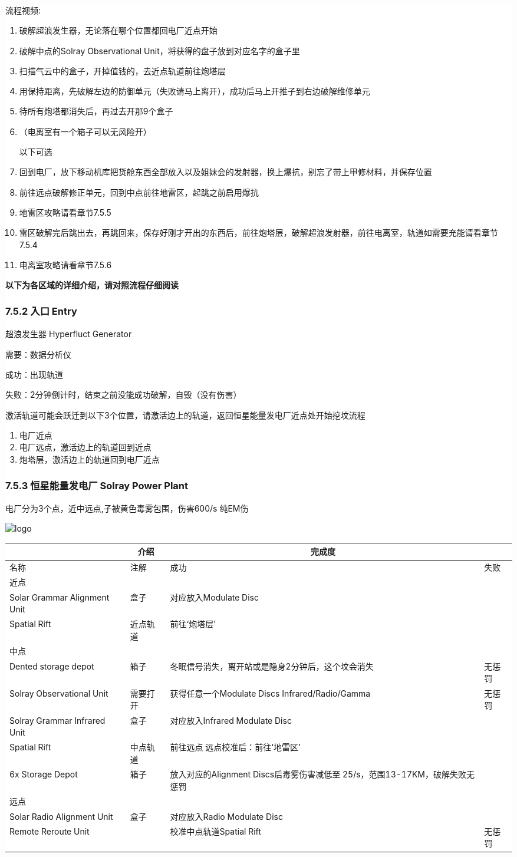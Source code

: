 流程视频:

<iframe height=480px src="//player.bilibili.com/player.html?aid=31057239&bvid=BV1NW411Z7Cq&cid=54293508&page=3" scrolling="no" border="0" frameborder="no" framespacing="0" allowfullscreen="true"> </iframe>

1.	破解超浪发生器，无论落在哪个位置都回电厂近点开始
2.	破解中点的Solray Observational Unit，将获得的盘子放到对应名字的盒子里
3.	扫描气云中的盒子，开掉值钱的，去近点轨道前往炮塔层
4.	用保持距离，先破解左边的防御单元（失败请马上离开），成功后马上开推子到右边破解维修单元
5.	待所有炮塔都消失后，再过去开那9个盒子
6.	（电离室有一个箱子可以无风险开）
      
    以下可选

7.	回到电厂，放下移动机库把货舱东西全部放入以及姐妹会的发射器，换上爆抗，别忘了带上甲修材料，并保存位置
8.	前往远点破解修正单元，回到中点前往地雷区，起跳之前启用爆抗
9.	地雷区攻略请看章节7.5.5
10.	雷区破解完后跳出去，再跳回来，保存好刚才开出的东西后，前往炮塔层，破解超浪发射器，前往电离室，轨道如需要充能请看章节7.5.4
11.	电离室攻略请看章节7.5.6

**以下为各区域的详细介绍，请对照流程仔细阅读**

### 7.5.2	入口 Entry
超浪发生器 Hyperfluct Generator

需要：数据分析仪

成功：出现轨道

失败：2分钟倒计时，结束之前没能成功破解，自毁（没有伤害）

激活轨道可能会跃迁到以下3个位置，请激活边上的轨道，返回恒星能量发电厂近点处开始挖坟流程

1.	电厂近点
2.	电厂远点，激活边上的轨道回到近点
3.	炮塔层，激活边上的轨道回到电厂近点

### 7.5.3	恒星能量发电厂 Solray Power Plant

电厂分为3个点，近中远点,子被黄色毒雾包围，伤害600/s 纯EM伤

![logo](https://notwojack.github.io/EVE-Exploration-Guide/image/7.5.3-1.png ':size=WIDTHxHEIGHT')

|                              |     介绍    |     完成度                                                                  |        |
|------------------------------|-------------|-----------------------------------------------------------------------------|--------|
|             名称             |     注解    |                                     成功                                    |  失败  |
| 近点                         |             |                                                                             |        |
| Solar Grammar Alignment Unit | 盒子        | 对应放入Modulate Disc                                                       |        |
| Spatial Rift                 | 近点轨道    | 前往‘炮塔层’                                                                |        |
| 中点                         |             |                                                                             |        |
| Dented storage depot         | 箱子        | 冬眠信号消失，离开站或是隐身2分钟后，这个坟会消失                           | 无惩罚 |
| Solray Observational Unit    | 需要打开    | 获得任意一个Modulate Discs Infrared/Radio/Gamma                             | 无惩罚 |
| Solray Grammar Infrared Unit | 盒子        | 对应放入Infrared Modulate Disc                                              |        |
| Spatial Rift                 | 中点轨道    | 前往远点 远点校准后：前往‘地雷区’                                           |        |
| 6x Storage Depot             | 箱子        | 放入对应的Alignment Discs后毒雾伤害减低至 25/s，范围13-17KM，破解失败无惩罚 |        |
| 远点                         |             |                                                                             |        |
| Solar Radio Alignment Unit   | 盒子        | 对应放入Radio Modulate Disc                                                 |        |
| Remote Reroute Unit          |             | 校准中点轨道Spatial Rift                                                    | 无惩罚 |